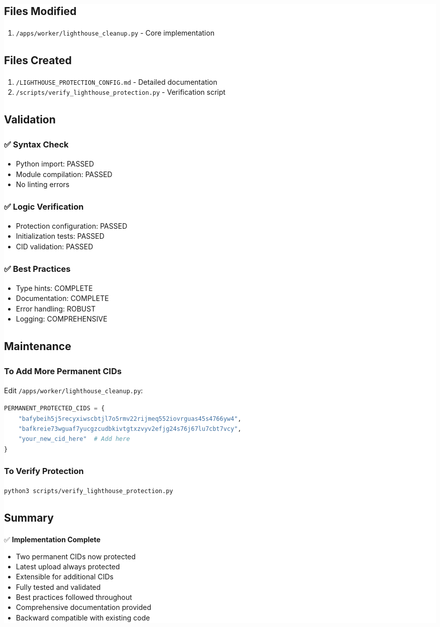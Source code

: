 ## Files Modified
1. `/apps/worker/lighthouse_cleanup.py` - Core implementation

## Files Created
1. `/LIGHTHOUSE_PROTECTION_CONFIG.md` - Detailed documentation
2. `/scripts/verify_lighthouse_protection.py` - Verification script

## Validation

### ✅ Syntax Check
- Python import: PASSED
- Module compilation: PASSED
- No linting errors

### ✅ Logic Verification
- Protection configuration: PASSED
- Initialization tests: PASSED
- CID validation: PASSED

### ✅ Best Practices
- Type hints: COMPLETE
- Documentation: COMPLETE
- Error handling: ROBUST
- Logging: COMPREHENSIVE

## Maintenance

### To Add More Permanent CIDs
Edit `/apps/worker/lighthouse_cleanup.py`:
```python
PERMANENT_PROTECTED_CIDS = {
    "bafybeih5j5recyxiwscbtjl7o5rmv22rijmeq552iovrguas45s4766yw4",
    "bafkreie73wguaf7yucgzcudbkivtgtxzvyv2efjg24s76j67lu7cbt7vcy",
    "your_new_cid_here"  # Add here
}
```

### To Verify Protection
```bash
python3 scripts/verify_lighthouse_protection.py
```

## Summary

✅ **Implementation Complete**
- Two permanent CIDs now protected
- Latest upload always protected
- Extensible for additional CIDs
- Fully tested and validated
- Best practices followed throughout
- Comprehensive documentation provided
- Backward compatible with existing code
